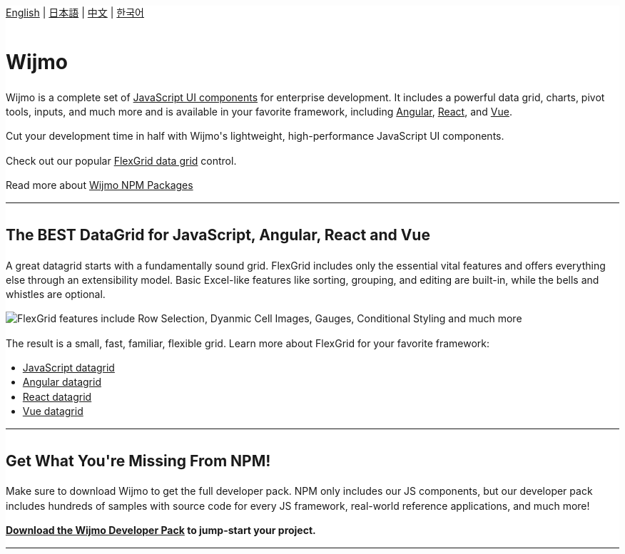 [English](#wijmo) | [日本語](#wijmo-jp) | [中文](#wijmo-cn) | [한국어](#wijmo-kr)

# Wijmo

Wijmo is a complete set of [JavaScript UI components](https://www.grapecity.com/wijmo?utm_source=npmwebsite&utm_medium=prospects&utm_campaign=wijmo_npm) for enterprise development. It includes a powerful data grid, charts, pivot tools, inputs, and much more and is available in your favorite framework, including [Angular](https://www.grapecity.com/wijmo/angular-ui-components?utm_source=npmwebsite&utm_medium=prospects&utm_campaign=wijmo_npm), [React](https://www.grapecity.com/wijmo/react-ui-components?utm_source=npmwebsite&utm_medium=prospects&utm_campaign=wijmo_npm), and [Vue](https://www.grapecity.com/wijmo/vue-ui-components?utm_source=npmwebsite&utm_medium=prospects&utm_campaign=wijmo_npm).

Cut your development time in half with Wijmo's lightweight, high-performance JavaScript UI components.

Check out our popular [FlexGrid data grid](https://www.grapecity.com/wijmo/flexgrid-javascript-data-grid?utm_source=npmwebsite&utm_medium=prospects&utm_campaign=wijmo_npm) control.

Read more about [Wijmo NPM Packages](https://www.grapecity.com/wijmo/docs/GettingStarted/Referencing-Wijmo-NPM?utm_source=npmwebsite&utm_medium=prospects&utm_campaign=wijmo_npm)

---

## The BEST DataGrid for JavaScript, Angular, React and Vue

A great datagrid starts with a fundamentally sound grid. FlexGrid includes only the essential vital features and offers everything else through an extensibility model. Basic Excel-like features like sorting, grouping, and editing are built-in, while the bells and whistles are optional.

![FlexGrid features include Row Selection, Dyanmic Cell Images, Gauges, Conditional Styling and much more](https://global-cdn.grapecity.com/external/wijmo/npm/best-grids-opt.png "FlexGrid features include Row Selection, Dyanmic Cell Images, Gauges, Conditional Styling and much more")

The result is a small, fast, familiar, flexible grid. Learn more about FlexGrid for your favorite framework:

- [JavaScript datagrid](https://www.grapecity.com/wijmo/flexgrid-javascript-data-grid?utm_source=npmwebsite&utm_medium=prospects&utm_campaign=wijmo_npm)
- [Angular datagrid](https://www.grapecity.com/wijmo/angular-ui-components/flexgrid-angular-data-grid?utm_source=npmwebsite&utm_medium=prospects&utm_campaign=wijmo_npm)
- [React datagrid](https://www.grapecity.com/wijmo/react-ui-components/flexgrid-react-data-grid?utm_source=npmwebsite&utm_medium=prospects&utm_campaign=wijmo_npm)
- [Vue datagrid](https://www.grapecity.com/wijmo/vue-ui-components/flexgrid-vue-data-grid?utm_source=npmwebsite&utm_medium=prospects&utm_campaign=wijmo_npm)

---

## Get What You're Missing From NPM!

Make sure to download Wijmo to get the full developer pack. NPM only includes our JS components, but our developer pack includes hundreds of samples with source code for every JS framework, real-world reference applications, and much more!

**[Download the Wijmo Developer Pack](https://www.grapecity.com/wijmo/npm?utm_source=npmwebsite&utm_medium=prospects&utm_campaign=wijmo_npm) to jump-start your project.**

---